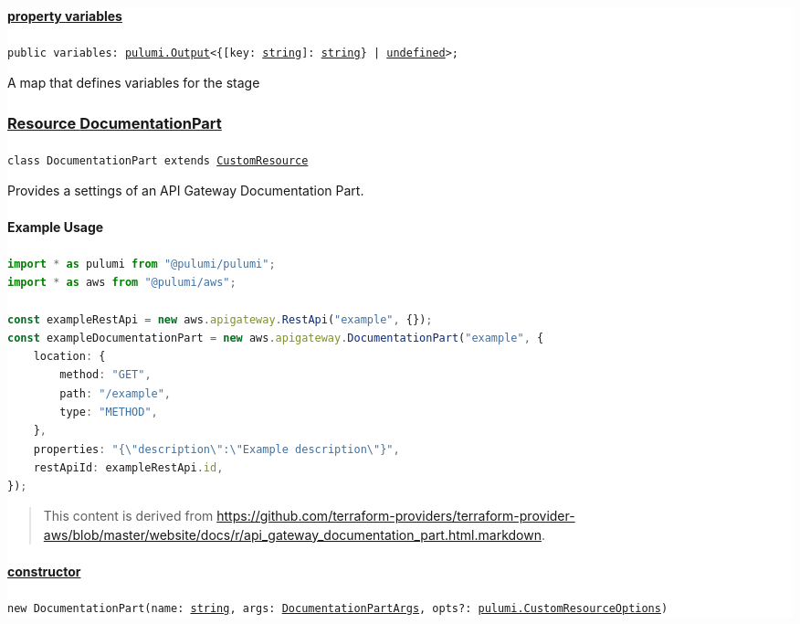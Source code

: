 <h4 class="pdoc-member-header" id="Deployment-variables">
<a class="pdoc-child-name" href="https://github.com/pulumi/pulumi-aws/blob/2ba5466624b9cd97e58cc9575efa4b43a2319854/sdk/nodejs/apigateway/deployment.ts#L115">property <b>variables</b></a>
</h4>

<pre class="highlight"><code><span class='kd'>public </span>variables: <a href='/docs/reference/pkg/nodejs/pulumi/pulumi/#Output'>pulumi.Output</a>&lt;{[key: <span class='kd'><a href='https://developer.mozilla.org/en-US/docs/Web/JavaScript/Reference/Global_Objects/String'>string</a></span>]: <span class='kd'><a href='https://developer.mozilla.org/en-US/docs/Web/JavaScript/Reference/Global_Objects/String'>string</a></span>} | <span class='kd'><a href='https://developer.mozilla.org/en-US/docs/Web/JavaScript/Reference/Global_Objects/undefined'>undefined</a></span>&gt;;</code></pre>

A map that defines variables for the stage

<h3 class="pdoc-module-header" id="DocumentationPart" data-link-title="DocumentationPart">
    <a href="https://github.com/pulumi/pulumi-aws/blob/2ba5466624b9cd97e58cc9575efa4b43a2319854/sdk/nodejs/apigateway/documentationPart.ts#L32">
        Resource <strong>DocumentationPart</strong>
    </a>
</h3>

<pre class="highlight"><code><span class='kr'>class</span> <span class='nx'>DocumentationPart</span> <span class='kr'>extends</span> <a href='/docs/reference/pkg/nodejs/pulumi/pulumi/#CustomResource'>CustomResource</a></code></pre>

Provides a settings of an API Gateway Documentation Part.

#### Example Usage

```typescript
import * as pulumi from "@pulumi/pulumi";
import * as aws from "@pulumi/aws";

const exampleRestApi = new aws.apigateway.RestApi("example", {});
const exampleDocumentationPart = new aws.apigateway.DocumentationPart("example", {
    location: {
        method: "GET",
        path: "/example",
        type: "METHOD",
    },
    properties: "{\"description\":\"Example description\"}",
    restApiId: exampleRestApi.id,
});
```

> This content is derived from https://github.com/terraform-providers/terraform-provider-aws/blob/master/website/docs/r/api_gateway_documentation_part.html.markdown.

<h4 class="pdoc-member-header" id="DocumentationPart-constructor">
<a class="pdoc-child-name" href="https://github.com/pulumi/pulumi-aws/blob/2ba5466624b9cd97e58cc9575efa4b43a2319854/sdk/nodejs/apigateway/documentationPart.ts#L70"> <b>constructor</b></a>
</h4>


<pre class="highlight"><code><span class='kd'></span><span class='kd'>new</span> DocumentationPart(name: <span class='kd'><a href='https://developer.mozilla.org/en-US/docs/Web/JavaScript/Reference/Global_Objects/String'>string</a></span>, args: <a href='#DocumentationPartArgs'>DocumentationPartArgs</a>, opts?: <a href='/docs/reference/pkg/nodejs/pulumi/pulumi/#CustomResourceOptions'>pulumi.CustomResourceOptions</a>)</code></pre>
